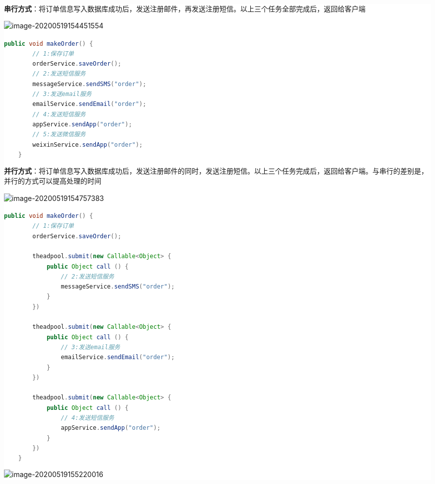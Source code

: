 **串行方式**：将订单信息写入数据库成功后，发送注册邮件，再发送注册短信。以上三个任务全部完成后，返回给客户端

![image-20200519154451554](https://i.loli.net/2020/05/19/UuaPxNIOgDR1Aqt.png)

```java
public void makeOrder() {
        // 1:保存订单
        orderService.saveOrder();
        // 2:发送短信服务
        messageService.sendSMS("order");
        // 3:发送email服务
        emailService.sendEmail("order");
        // 4:发送短信服务
        appService.sendApp("order");
        // 5:发送微信服务
        weixinService.sendApp("order");
    }
```

**并行方式**：将订单信息写入数据库成功后，发送注册邮件的同时，发送注册短信。以上三个任务完成后，返回给客户端。与串行的差别是，并行的方式可以提高处理的时间

![image-20200519154757383](https://i.loli.net/2020/05/19/QpL8CVDv47iXudw.png)

```java
public void makeOrder() {
        // 1:保存订单
        orderService.saveOrder();

        theadpool.submit(new Callable<Object> {
            public Object call () {
                // 2:发送短信服务
                messageService.sendSMS("order");
            }
        })
        
        theadpool.submit(new Callable<Object> {
            public Object call () {
                // 3:发送email服务
                emailService.sendEmail("order");
            }
        })
        
        theadpool.submit(new Callable<Object> {
            public Object call () {
                // 4:发送短信服务
                appService.sendApp("order");
            }
        })
    }
```

![image-20200519155220016](https://i.loli.net/2020/05/19/rJWaDCbeTyugXfU.png)
